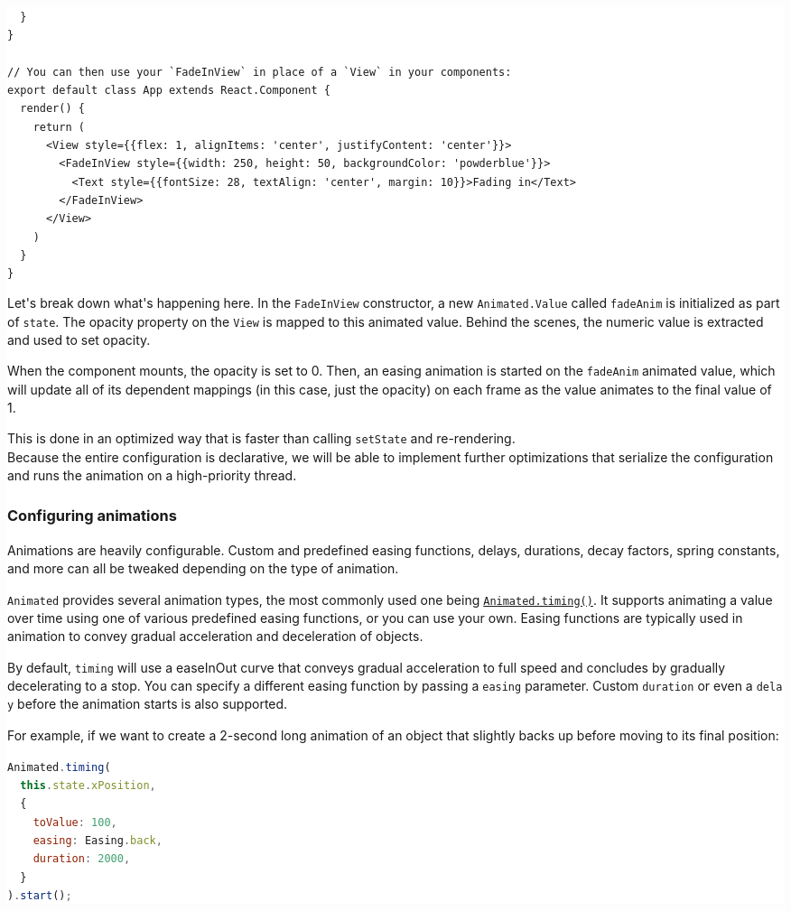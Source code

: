 ```SnackPlayer
  }
}

// You can then use your `FadeInView` in place of a `View` in your components:
export default class App extends React.Component {
  render() {
    return (
      <View style={{flex: 1, alignItems: 'center', justifyContent: 'center'}}>
        <FadeInView style={{width: 250, height: 50, backgroundColor: 'powderblue'}}>
          <Text style={{fontSize: 28, textAlign: 'center', margin: 10}}>Fading in</Text>
        </FadeInView>
      </View>
    )
  }
}
```

Let's break down what's happening here.
In the `FadeInView` constructor, a new `Animated.Value` called `fadeAnim` is initialized as part of `state`.
The opacity property on the `View` is mapped to this animated value.
Behind the scenes, the numeric value is extracted and used to set opacity.

When the component mounts, the opacity is set to 0.
Then, an easing animation is started on the `fadeAnim` animated value,
which will update all of its dependent mappings (in this case, just the opacity) on each frame as the value animates to the final value of 1.

This is done in an optimized way that is faster than calling `setState` and re-rendering.  
Because the entire configuration is declarative, we will be able to implement further optimizations that serialize the configuration and runs the animation on a high-priority thread.

### Configuring animations

Animations are heavily configurable. Custom and predefined easing functions, delays, durations, decay factors, spring constants, and more can all be tweaked depending on the type of animation.

`Animated` provides several animation types, the most commonly used one being [`Animated.timing()`](docs/animated.html#timing).
It supports animating a value over time using one of various predefined easing functions, or you can use your own.
Easing functions are typically used in animation to convey gradual acceleration and deceleration of objects.

By default, `timing` will use a easeInOut curve that conveys gradual acceleration to full speed and concludes by gradually decelerating to a stop.
You can specify a different easing function by passing a `easing` parameter.
Custom `duration` or even a `delay` before the animation starts is also supported.

For example, if we want to create a 2-second long animation of an object that slightly backs up before moving to its final position:

```javascript
Animated.timing(
  this.state.xPosition,
  {
    toValue: 100,
    easing: Easing.back,
    duration: 2000,
  }                              
).start();  
```
